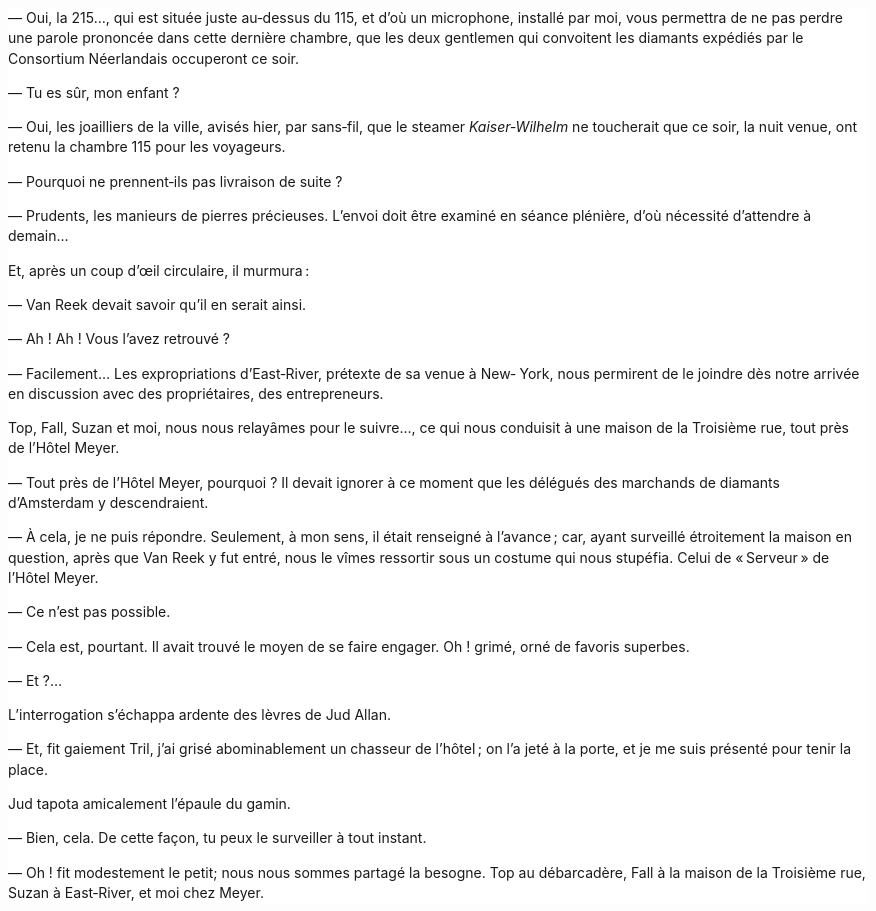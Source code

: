 — Oui, la 215…, qui est située juste au‑dessus du 115, et d’où un microphone,
  installé par moi, vous permettra de ne pas perdre une parole prononcée dans
  cette dernière chambre, que les deux gentlemen qui convoitent les diamants
  expédiés par le Consortium Néerlandais occuperont ce soir.

— Tu es sûr, mon enfant ?

— Oui, les joailliers de la ville, avisés hier, par sans‑fil, que le steamer
  _Kaiser‑Wilhelm_ ne toucherait que ce soir, la nuit venue, ont retenu la
  chambre 115 pour les voyageurs.

— Pourquoi ne prennent‑ils pas livraison de suite ?

— Prudents, les manieurs de pierres précieuses. L’envoi doit être examiné en
  séance plénière, d’où nécessité d’attendre à demain…

Et, après un coup d’œil circulaire, il murmura :

— Van Reek devait savoir qu’il en serait ainsi.

— Ah ! Ah ! Vous l’avez retrouvé ?

— Facilement… Les expropriations d’East‑River, prétexte de sa venue à New‑
  York, nous permirent de le joindre dès notre arrivée en discussion avec des
  propriétaires, des entrepreneurs.

Top, Fall, Suzan et moi, nous nous relayâmes pour le suivre…, ce qui nous
conduisit à une maison de la Troisième rue, tout près de l’Hôtel Meyer.

— Tout près de l’Hôtel Meyer, pourquoi ? Il devait ignorer à ce moment que les
  délégués des marchands de diamants d’Amsterdam y descendraient.

— À cela, je ne puis répondre. Seulement, à mon sens, il était renseigné à
  l’avance ; car, ayant surveillé étroitement la maison en question, après que
  Van Reek y fut entré, nous le vîmes ressortir sous un costume qui nous
  stupéfia. Celui de « Serveur » de l’Hôtel Meyer.

— Ce n’est pas possible.

— Cela est, pourtant. Il avait trouvé le moyen de se faire engager. Oh ! grimé,
  orné de favoris superbes.

— Et ?…

L’interrogation s’échappa ardente des lèvres de Jud Allan.

— Et, fit gaiement Tril, j’ai grisé abominablement un chasseur de l’hôtel ; on
  l’a jeté à la porte, et je me suis présenté pour tenir la place.

Jud tapota amicalement l’épaule du gamin.

— Bien, cela. De cette façon, tu peux le surveiller à tout instant.

— Oh ! fit modestement le petit; nous nous sommes partagé la besogne. Top au
  débarcadère, Fall à la maison de la Troisième rue, Suzan à East‑River, et
  moi chez Meyer.
